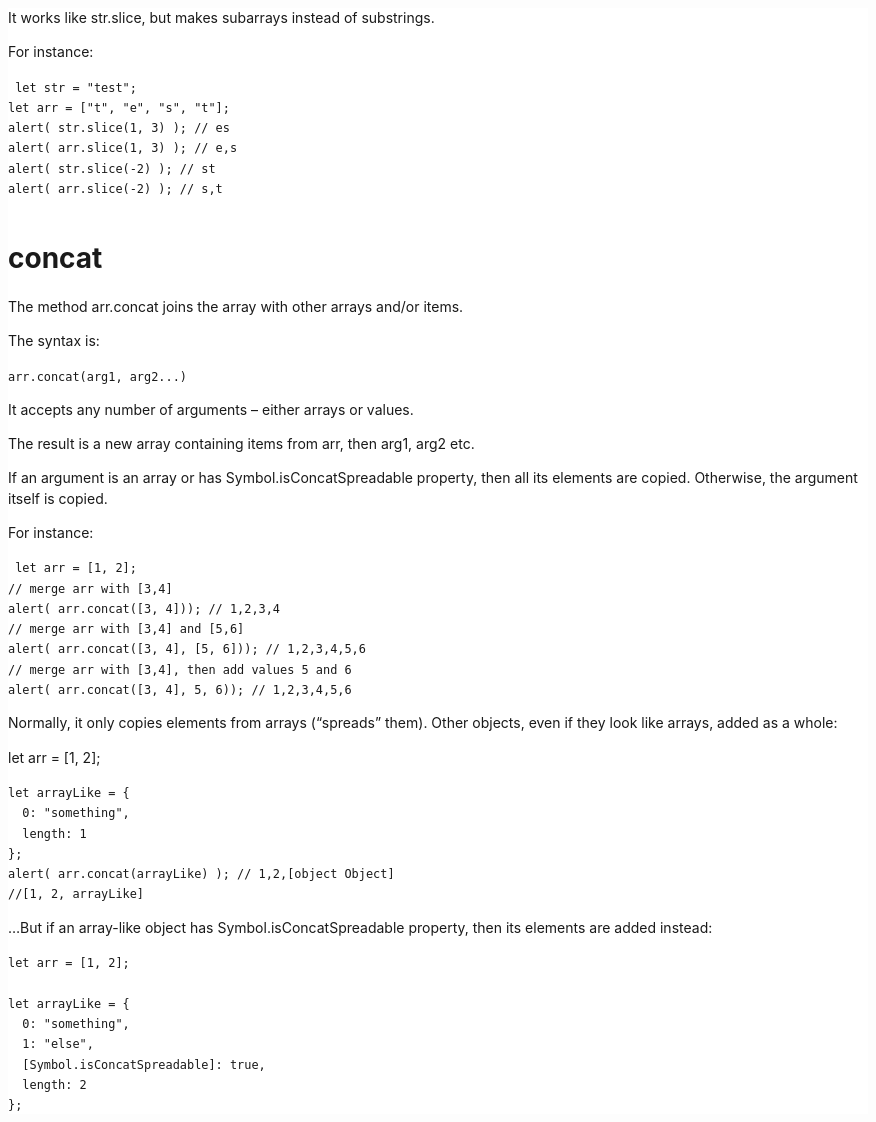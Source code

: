 It works like str.slice, but makes subarrays instead of substrings.

For instance:

	 let str = "test";
	let arr = ["t", "e", "s", "t"];
	alert( str.slice(1, 3) ); // es
	alert( arr.slice(1, 3) ); // e,s
	alert( str.slice(-2) ); // st
	alert( arr.slice(-2) ); // s,t

# concat
The method arr.concat joins the array with other arrays and/or items.

The syntax is:

	arr.concat(arg1, arg2...)

It accepts any number of arguments – either arrays or values.

The result is a new array containing items from arr, then arg1, arg2 etc.

If an argument is an array or has Symbol.isConcatSpreadable property, then all its elements are copied. Otherwise, the argument itself is copied.

For instance:

	 let arr = [1, 2];
	// merge arr with [3,4]
	alert( arr.concat([3, 4])); // 1,2,3,4
	// merge arr with [3,4] and [5,6]
	alert( arr.concat([3, 4], [5, 6])); // 1,2,3,4,5,6
	// merge arr with [3,4], then add values 5 and 6
	alert( arr.concat([3, 4], 5, 6)); // 1,2,3,4,5,6

Normally, it only copies elements from arrays (“spreads” them). Other objects, even if they look like arrays, added as a whole:

let arr = [1, 2];

	let arrayLike = {
	  0: "something",
	  length: 1
	};
	alert( arr.concat(arrayLike) ); // 1,2,[object Object]
	//[1, 2, arrayLike]

…But if an array-like object has Symbol.isConcatSpreadable property, then its elements are added instead:

	let arr = [1, 2];

	let arrayLike = {
	  0: "something",
	  1: "else",
	  [Symbol.isConcatSpreadable]: true,
	  length: 2
	};
